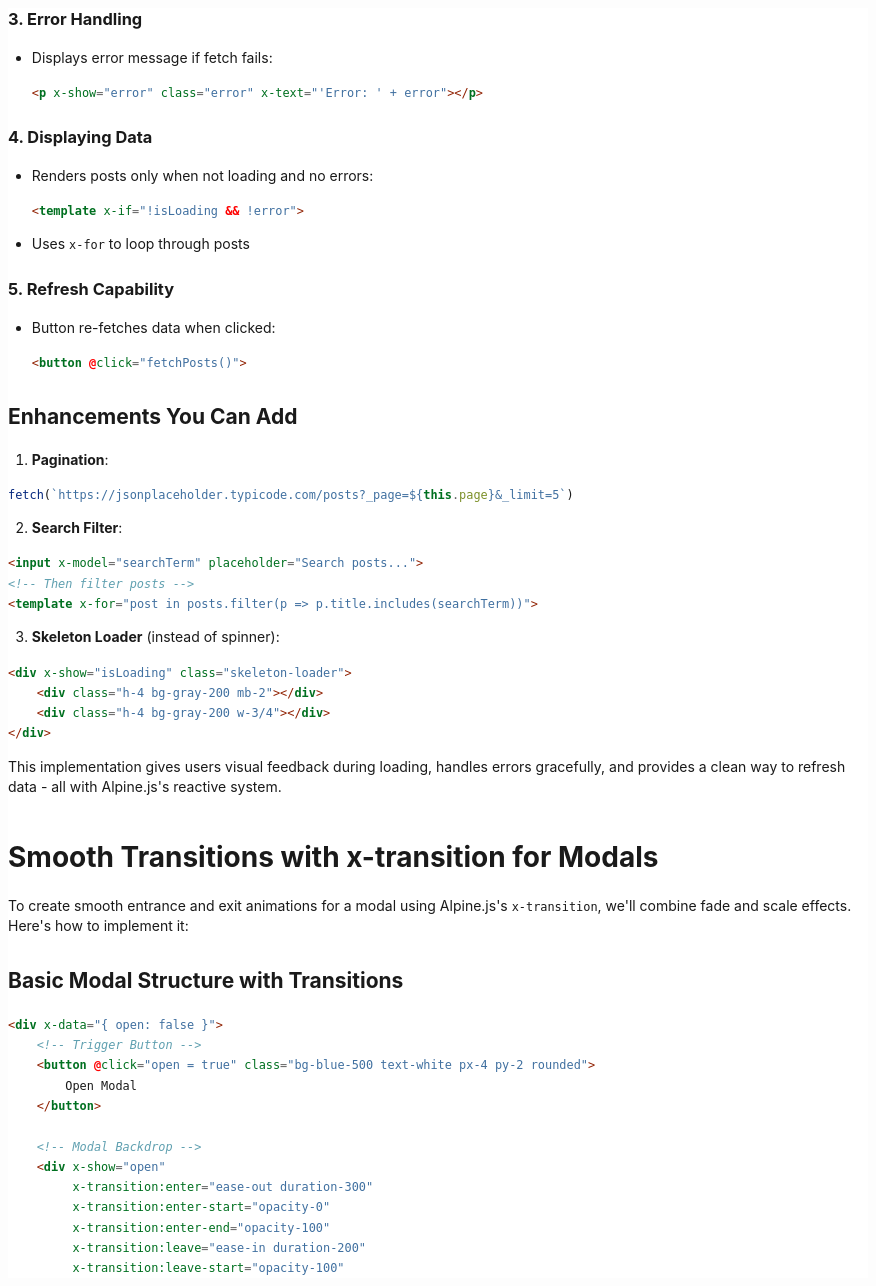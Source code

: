 ### **3. Error Handling**
- Displays error message if fetch fails:
  ```html
  <p x-show="error" class="error" x-text="'Error: ' + error"></p>
  ```

### **4. Displaying Data**
- Renders posts only when not loading and no errors:
  ```html
  <template x-if="!isLoading && !error">
  ```
- Uses `x-for` to loop through posts

### **5. Refresh Capability**
- Button re-fetches data when clicked:
  ```html
  <button @click="fetchPosts()">
  ```

## **Enhancements You Can Add**

1. **Pagination**:
```javascript
fetch(`https://jsonplaceholder.typicode.com/posts?_page=${this.page}&_limit=5`)
```

2. **Search Filter**:
```html
<input x-model="searchTerm" placeholder="Search posts...">
<!-- Then filter posts -->
<template x-for="post in posts.filter(p => p.title.includes(searchTerm))">
```

3. **Skeleton Loader** (instead of spinner):
```html
<div x-show="isLoading" class="skeleton-loader">
    <div class="h-4 bg-gray-200 mb-2"></div>
    <div class="h-4 bg-gray-200 w-3/4"></div>
</div>
```

This implementation gives users visual feedback during loading, handles errors gracefully, and provides a clean way to refresh data - all with Alpine.js's reactive system.

# Smooth Transitions with x-transition for Modals

To create smooth entrance and exit animations for a modal using Alpine.js's `x-transition`, we'll combine fade and scale effects. Here's how to implement it:

## Basic Modal Structure with Transitions

```html
<div x-data="{ open: false }">
    <!-- Trigger Button -->
    <button @click="open = true" class="bg-blue-500 text-white px-4 py-2 rounded">
        Open Modal
    </button>

    <!-- Modal Backdrop -->
    <div x-show="open"
         x-transition:enter="ease-out duration-300"
         x-transition:enter-start="opacity-0"
         x-transition:enter-end="opacity-100"
         x-transition:leave="ease-in duration-200"
         x-transition:leave-start="opacity-100"
```